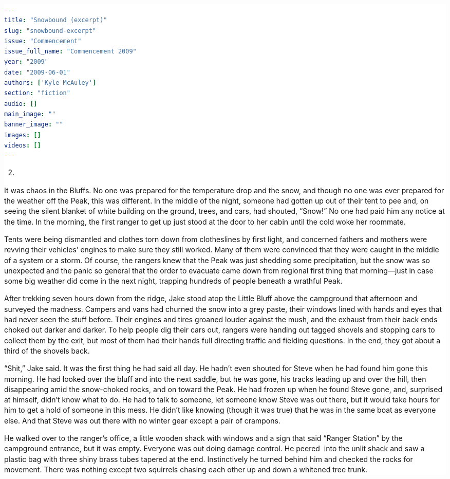 ```yaml
---
title: "Snowbound (excerpt)"
slug: "snowbound-excerpt"
issue: "Commencement"
issue_full_name: "Commencement 2009"
year: "2009"
date: "2009-06-01"
authors: ['Kyle McAuley']
section: "fiction"
audio: []
main_image: ""
banner_image: ""
images: []
videos: []
---
```

2.

 It was chaos in the Bluffs. No one was prepared for the temperature drop and the snow, and though no one was ever prepared for the weather off the Peak, this was different. In the middle of the night, someone had gotten up out of their tent to pee and, on seeing the silent blanket of white building on the ground, trees, and cars, had shouted, “Snow!” No one had paid him any notice at the time. In the morning, the first ranger to get up just stood at the door to her cabin until the cold woke her roommate.

 Tents were being dismantled and clothes torn down from clotheslines by first light, and concerned fathers and mothers were revving their vehicles’ engines to make sure they still worked. Many of them were convinced that they were caught in the middle of a system or a storm. Of course, the rangers knew that the Peak was just shedding some precipitation, but the snow was so unexpected and the panic so general that the order to evacuate came down from regional first thing that morning—just in case some big weather did come in the next night, trapping hundreds of people beneath a wrathful Peak.

 After trekking seven hours down from the ridge, Jake stood atop the Little Bluff above the campground that afternoon and surveyed the madness. Campers and vans had churned the snow into a grey paste, their windows lined with hands and eyes that had never seen the stuff before. Their engines and tires groaned louder against the mush, and the exhaust from their back ends choked out darker and darker. To help people dig their cars out, rangers were handing out tagged shovels and stopping cars to collect them by the exit, but most of them had their hands full directing traffic and fielding questions. In the end, they got about a third of the shovels back.

 “Shit,” Jake said. It was the first thing he had said all day. He hadn’t even shouted for Steve when he had found him gone this morning. He had looked over the bluff and into the next saddle, but he was gone, his tracks leading up and over the hill, then disappearing amid the snow-choked rocks, and on toward the Peak. He had frozen up when he found Steve gone, and, surprised at himself, didn’t know what to do. He had to talk to someone, let someone know Steve was out there, but it would take hours for him to get a hold of someone in this mess. He didn’t like knowing (though it was true) that he was in the same boat as everyone else. And that Steve was out there with no winter gear except a pair of crampons.

 He walked over to the ranger’s office, a little wooden shack with windows and a sign that said “Ranger Station” by the campground entrance, but it was empty. Everyone was out doing damage control. He peered  into the unlit shack and saw a plastic bag with three shiny brass tubes tapered at the end. Instinctively he turned behind him and checked the rocks for movement. There was nothing except two squirrels chasing each other up and down a whitened tree trunk.
